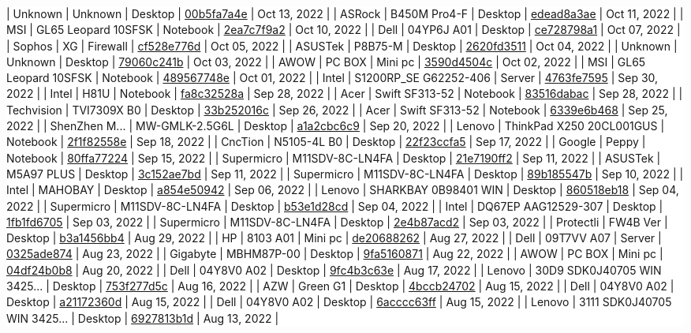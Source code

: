| Unknown       | Unknown                     | Desktop     | [00b5fa7a4e](https://bsd-hardware.info/?probe=00b5fa7a4e) | Oct 13, 2022 |
| ASRock        | B450M Pro4-F                | Desktop     | [edead8a3ae](https://bsd-hardware.info/?probe=edead8a3ae) | Oct 11, 2022 |
| MSI           | GL65 Leopard 10SFSK         | Notebook    | [2ea7c7f9a2](https://bsd-hardware.info/?probe=2ea7c7f9a2) | Oct 10, 2022 |
| Dell          | 04YP6J A01                  | Desktop     | [ce728798a1](https://bsd-hardware.info/?probe=ce728798a1) | Oct 07, 2022 |
| Sophos        | XG                          | Firewall    | [cf528e776d](https://bsd-hardware.info/?probe=cf528e776d) | Oct 05, 2022 |
| ASUSTek       | P8B75-M                     | Desktop     | [2620fd3511](https://bsd-hardware.info/?probe=2620fd3511) | Oct 04, 2022 |
| Unknown       | Unknown                     | Desktop     | [79060c241b](https://bsd-hardware.info/?probe=79060c241b) | Oct 03, 2022 |
| AWOW          | PC BOX                      | Mini pc     | [3590d4504c](https://bsd-hardware.info/?probe=3590d4504c) | Oct 02, 2022 |
| MSI           | GL65 Leopard 10SFSK         | Notebook    | [489567748e](https://bsd-hardware.info/?probe=489567748e) | Oct 01, 2022 |
| Intel         | S1200RP_SE G62252-406       | Server      | [4763fe7595](https://bsd-hardware.info/?probe=4763fe7595) | Sep 30, 2022 |
| Intel         | H81U                        | Notebook    | [fa8c32528a](https://bsd-hardware.info/?probe=fa8c32528a) | Sep 28, 2022 |
| Acer          | Swift SF313-52              | Notebook    | [83516dabac](https://bsd-hardware.info/?probe=83516dabac) | Sep 28, 2022 |
| Techvision    | TVI7309X B0                 | Desktop     | [33b252016c](https://bsd-hardware.info/?probe=33b252016c) | Sep 26, 2022 |
| Acer          | Swift SF313-52              | Notebook    | [6339e6b468](https://bsd-hardware.info/?probe=6339e6b468) | Sep 25, 2022 |
| ShenZhen M... | MW-GMLK-2.5G6L              | Desktop     | [a1a2cbc6c9](https://bsd-hardware.info/?probe=a1a2cbc6c9) | Sep 20, 2022 |
| Lenovo        | ThinkPad X250 20CL001GUS    | Notebook    | [2f1f82558e](https://bsd-hardware.info/?probe=2f1f82558e) | Sep 18, 2022 |
| CncTion       | N5105-4L B0                 | Desktop     | [22f23ccfa5](https://bsd-hardware.info/?probe=22f23ccfa5) | Sep 17, 2022 |
| Google        | Peppy                       | Notebook    | [80ffa77224](https://bsd-hardware.info/?probe=80ffa77224) | Sep 15, 2022 |
| Supermicro    | M11SDV-8C-LN4FA             | Desktop     | [21e7190ff2](https://bsd-hardware.info/?probe=21e7190ff2) | Sep 11, 2022 |
| ASUSTek       | M5A97 PLUS                  | Desktop     | [3c152ae7bd](https://bsd-hardware.info/?probe=3c152ae7bd) | Sep 11, 2022 |
| Supermicro    | M11SDV-8C-LN4FA             | Desktop     | [89b185547b](https://bsd-hardware.info/?probe=89b185547b) | Sep 10, 2022 |
| Intel         | MAHOBAY                     | Desktop     | [a854e50942](https://bsd-hardware.info/?probe=a854e50942) | Sep 06, 2022 |
| Lenovo        | SHARKBAY 0B98401 WIN        | Desktop     | [860518eb18](https://bsd-hardware.info/?probe=860518eb18) | Sep 04, 2022 |
| Supermicro    | M11SDV-8C-LN4FA             | Desktop     | [b53e1d28cd](https://bsd-hardware.info/?probe=b53e1d28cd) | Sep 04, 2022 |
| Intel         | DQ67EP AAG12529-307         | Desktop     | [1fb1fd6705](https://bsd-hardware.info/?probe=1fb1fd6705) | Sep 03, 2022 |
| Supermicro    | M11SDV-8C-LN4FA             | Desktop     | [2e4b87acd2](https://bsd-hardware.info/?probe=2e4b87acd2) | Sep 03, 2022 |
| Protectli     | FW4B Ver                    | Desktop     | [b3a1456bb4](https://bsd-hardware.info/?probe=b3a1456bb4) | Aug 29, 2022 |
| HP            | 8103 A01                    | Mini pc     | [de20688262](https://bsd-hardware.info/?probe=de20688262) | Aug 27, 2022 |
| Dell          | 09T7VV A07                  | Server      | [0325ade874](https://bsd-hardware.info/?probe=0325ade874) | Aug 23, 2022 |
| Gigabyte      | MBHM87P-00                  | Desktop     | [9fa5160871](https://bsd-hardware.info/?probe=9fa5160871) | Aug 22, 2022 |
| AWOW          | PC BOX                      | Mini pc     | [04df24b0b8](https://bsd-hardware.info/?probe=04df24b0b8) | Aug 20, 2022 |
| Dell          | 04Y8V0 A02                  | Desktop     | [9fc4b3c63e](https://bsd-hardware.info/?probe=9fc4b3c63e) | Aug 17, 2022 |
| Lenovo        | 30D9 SDK0J40705 WIN 3425... | Desktop     | [753f277d5c](https://bsd-hardware.info/?probe=753f277d5c) | Aug 16, 2022 |
| AZW           | Green G1                    | Desktop     | [4bccb24702](https://bsd-hardware.info/?probe=4bccb24702) | Aug 15, 2022 |
| Dell          | 04Y8V0 A02                  | Desktop     | [a21172360d](https://bsd-hardware.info/?probe=a21172360d) | Aug 15, 2022 |
| Dell          | 04Y8V0 A02                  | Desktop     | [6acccc63ff](https://bsd-hardware.info/?probe=6acccc63ff) | Aug 15, 2022 |
| Lenovo        | 3111 SDK0J40705 WIN 3425... | Desktop     | [6927813b1d](https://bsd-hardware.info/?probe=6927813b1d) | Aug 13, 2022 |
